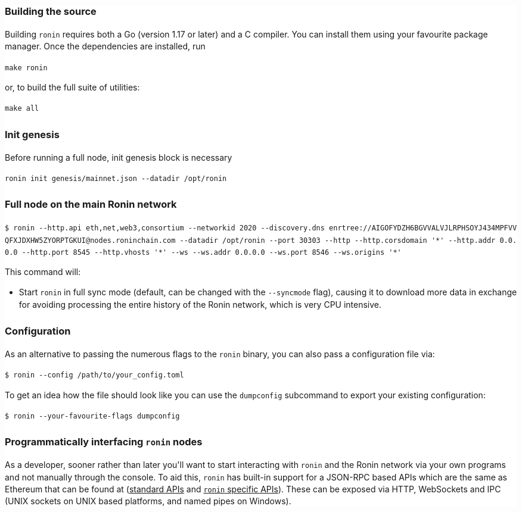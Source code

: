 ### Building the source
Building `ronin` requires both a Go (version 1.17 or later) and a C compiler. You can install
them using your favourite package manager. Once the dependencies are installed, run

```shell
make ronin
```

or, to build the full suite of utilities:

```shell
make all
```

### Init genesis

Before running a full node, init genesis block is necessary
```shell
ronin init genesis/mainnet.json --datadir /opt/ronin
```

### Full node on the main Ronin network


```shell
$ ronin --http.api eth,net,web3,consortium --networkid 2020 --discovery.dns enrtree://AIGOFYDZH6BGVVALVJLRPHSOYJ434MPFVVQFXJDXHW5ZYORPTGKUI@nodes.roninchain.com --datadir /opt/ronin --port 30303 --http --http.corsdomain '*' --http.addr 0.0.0.0 --http.port 8545 --http.vhosts '*' --ws --ws.addr 0.0.0.0 --ws.port 8546 --ws.origins '*' 
```

This command will:
* Start `ronin` in full sync mode (default, can be changed with the `--syncmode` flag),
  causing it to download more data in exchange for avoiding processing the entire history
  of the Ronin network, which is very CPU intensive.

### Configuration

As an alternative to passing the numerous flags to the `ronin` binary, you can also pass a
configuration file via:

```shell
$ ronin --config /path/to/your_config.toml
```

To get an idea how the file should look like you can use the `dumpconfig` subcommand to
export your existing configuration:

```shell
$ ronin --your-favourite-flags dumpconfig
```

### Programmatically interfacing `ronin` nodes

As a developer, sooner rather than later you'll want to start interacting with `ronin` and the
Ronin network via your own programs and not manually through the console. To aid
this, `ronin` has built-in support for a JSON-RPC based APIs which are the same as Ethereum that can be found at ([standard APIs](https://eth.wiki/json-rpc/API)
and [`ronin` specific APIs](https://geth.ethereum.org/docs/rpc/server)).
These can be exposed via HTTP, WebSockets and IPC (UNIX sockets on UNIX based
platforms, and named pipes on Windows).
